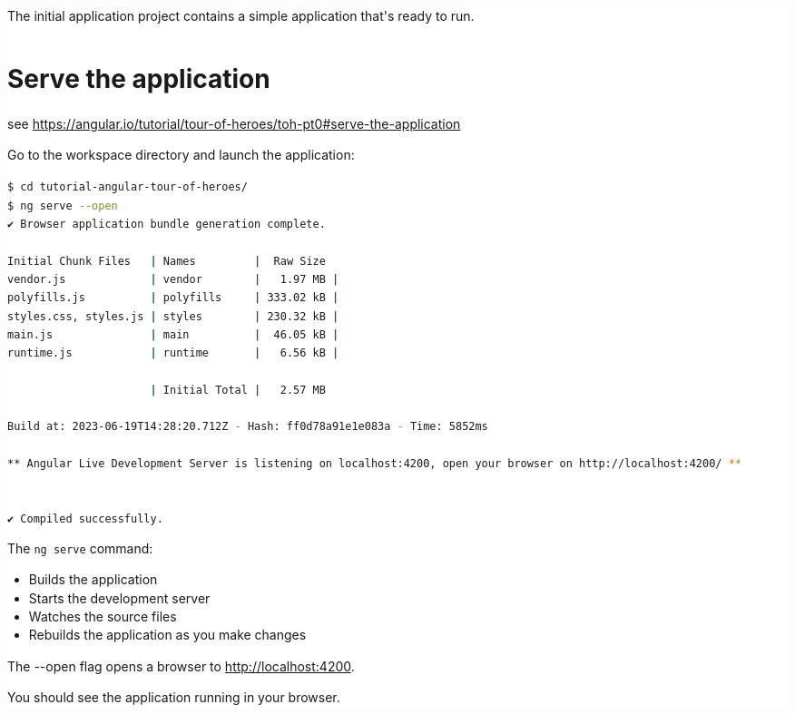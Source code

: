 The initial application project contains a simple application that's ready to run.


# Serve the application

see <https://angular.io/tutorial/tour-of-heroes/toh-pt0#serve-the-application>

Go to the workspace directory and launch the application:

```sh
$ cd tutorial-angular-tour-of-heroes/
$ ng serve --open
✔ Browser application bundle generation complete.

Initial Chunk Files   | Names         |  Raw Size
vendor.js             | vendor        |   1.97 MB | 
polyfills.js          | polyfills     | 333.02 kB | 
styles.css, styles.js | styles        | 230.32 kB | 
main.js               | main          |  46.05 kB | 
runtime.js            | runtime       |   6.56 kB | 

                      | Initial Total |   2.57 MB

Build at: 2023-06-19T14:28:20.712Z - Hash: ff0d78a91e1e083a - Time: 5852ms

** Angular Live Development Server is listening on localhost:4200, open your browser on http://localhost:4200/ **


✔ Compiled successfully.
```

The `ng serve` command:

* Builds the application
* Starts the development server
* Watches the source files
* Rebuilds the application as you make changes

The --open flag opens a browser to <http://localhost:4200>.

You should see the application running in your browser.
